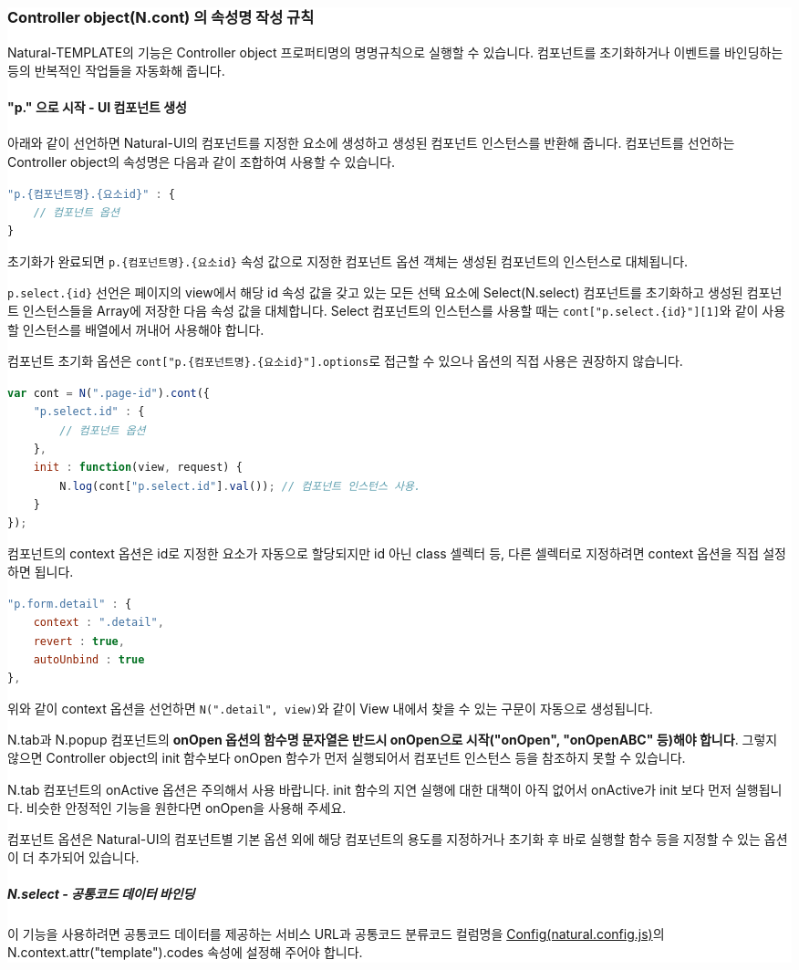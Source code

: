 ### Controller object(N.cont) 의 속성명 작성 규칙

Natural-TEMPLATE의 기능은 Controller object 프로퍼티명의 명명규칙으로 실행할 수 있습니다. 컴포넌트를 초기화하거나 이벤트를 바인딩하는 등의 반복적인 작업들을 자동화해 줍니다.

#### "p." 으로 시작 - UI 컴포넌트 생성

아래와 같이 선언하면 Natural-UI의 컴포넌트를 지정한 요소에 생성하고 생성된 컴포넌트 인스턴스를 반환해 줍니다.
컴포넌트를 선언하는 Controller object의 속성명은 다음과 같이 조합하여 사용할 수 있습니다.

```javascript
"p.{컴포넌트명}.{요소id}" : {
    // 컴포넌트 옵션
}
```

초기화가 완료되면 `p.{컴포넌트명}.{요소id}` 속성 값으로 지정한 컴포넌트 옵션 객체는 생성된 컴포넌트의 인스턴스로 대체됩니다.

`p.select.{id}` 선언은 페이지의 view에서 해당 id 속성 값을 갖고 있는 모든 선택 요소에 Select(N.select) 컴포넌트를 초기화하고 생성된 컴포넌트 인스턴스들을 Array에 저장한 다음 속성 값을 대체합니다. Select 컴포넌트의 인스턴스를 사용할 때는 `cont["p.select.{id}"][1]`와 같이 사용할 인스턴스를 배열에서 꺼내어 사용해야 합니다.

컴포넌트 초기화 옵션은 `cont["p.{컴포넌트명}.{요소id}"].options`로 접근할 수 있으나 옵션의 직접 사용은 권장하지 않습니다.

```javascript
var cont = N(".page-id").cont({
    "p.select.id" : {
        // 컴포넌트 옵션
    },
    init : function(view, request) {
        N.log(cont["p.select.id"].val()); // 컴포넌트 인스턴스 사용.
    }
});
```

컴포넌트의 context 옵션은 id로 지정한 요소가 자동으로 할당되지만 id 아닌 class 셀렉터 등, 다른 셀렉터로 지정하려면 context 옵션을 직접 설정하면 됩니다.

```javascript
"p.form.detail" : {
    context : ".detail",
    revert : true,
    autoUnbind : true
},
```

위와 같이 context 옵션을 선언하면 `N(".detail", view)`와 같이 View 내에서 찾을 수 있는 구문이 자동으로 생성됩니다.

N.tab과 N.popup 컴포넌트의 **onOpen 옵션의 함수명 문자열은 반드시 onOpen으로 시작("onOpen", "onOpenABC" 등)해야 합니다**. 그렇지 않으면 Controller object의 init 함수보다 onOpen 함수가 먼저 실행되어서 컴포넌트 인스턴스 등을 참조하지 못할 수 있습니다.

N.tab 컴포넌트의 onActive 옵션은 주의해서 사용 바랍니다. init 함수의 지연 실행에 대한 대책이 아직 없어서 onActive가 init 보다 먼저 실행됩니다. 비슷한 안정적인 기능을 원한다면 onOpen을 사용해 주세요.

컴포넌트 옵션은 Natural-UI의 컴포넌트별 기본 옵션 외에 해당 컴포넌트의 용도를 지정하거나 초기화 후 바로 실행할 함수 등을 지정할 수 있는 옵션이 더 추가되어 있습니다.

##### N.select - 공통코드 데이터 바인딩

이 기능을 사용하려면 공통코드 데이터를 제공하는 서비스 URL과 공통코드 분류코드 컬럼명을 [Config(natural.config.js)](DEVELOPER-GUIDE-CONFIG.md)의 N.context.attr("template").codes 속성에 설정해 주어야 합니다.
